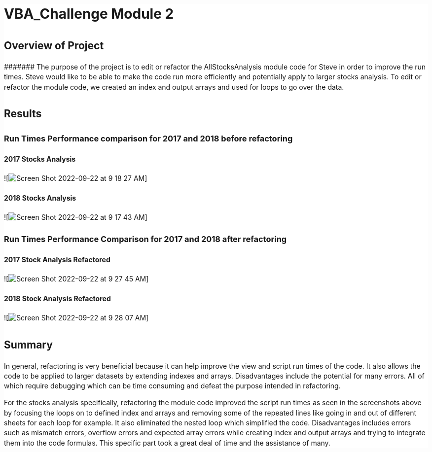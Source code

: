 # VBA_Challenge Module 2

## Overview of Project

####### 
   The purpose of the project is to edit or refactor the AllStocksAnalysis module code for Steve in order to improve the run times. Steve would like to be able to make the code run more efficiently and potentially apply to larger stocks analysis. To edit or refactor the module code, we created an index and output arrays and used for loops to go over the data.

## Results

###  Run Times Performance comparison for 2017 and 2018 before refactoring

#### 2017 Stocks Analysis

![<img width="1440" alt="Screen Shot 2022-09-22 at 9 18 27 AM" src="https://user-images.githubusercontent.com/8636886/191884778-91788c86-04d7-453a-9821-2abc2794bfc1.png">]

#### 2018 Stocks Analysis

![<img width="1440" alt="Screen Shot 2022-09-22 at 9 17 43 AM" src="https://user-images.githubusercontent.com/8636886/191884890-b2112efe-8fb4-42e5-9bf6-7cdd486cdcdf.png">]


###  Run Times Performance Comparison for 2017 and 2018 after refactoring

#### 2017 Stock Analysis Refactored

![<img width="1440" alt="Screen Shot 2022-09-22 at 9 27 45 AM" src="https://user-images.githubusercontent.com/8636886/191884969-03aa1318-aa9f-4658-bcc2-1cb01b6e64fb.png">]


#### 2018 Stock Analysis Refactored


![<img width="1440" alt="Screen Shot 2022-09-22 at 9 28 07 AM" src="https://user-images.githubusercontent.com/8636886/191885040-25a6665f-d025-4a46-8918-ca786ea47ac1.png">]


## Summary

In general, refactoring is very beneficial because it can help improve the view and script run times of the code. It also allows the code to be applied to larger datasets by extending indexes and arrays. Disadvantages include the potential for many errors. All of which require debugging which can be time consuming and defeat the purpose intended in refactoring.

For the stocks analysis specifically, refactoring the module code improved the script run times as seen in the screenshots above by focusing the loops on to defined index and arrays and removing some of the repeated lines like going in and out of different sheets for each loop for example. It also eliminated the nested loop which simplified the code. Disadvantages includes errors such as mismatch errors, overflow errors and expected array errors while creating index and output arrays and trying to integrate them into the code formulas. This specific part took a great deal of time and the assistance of many.





        
